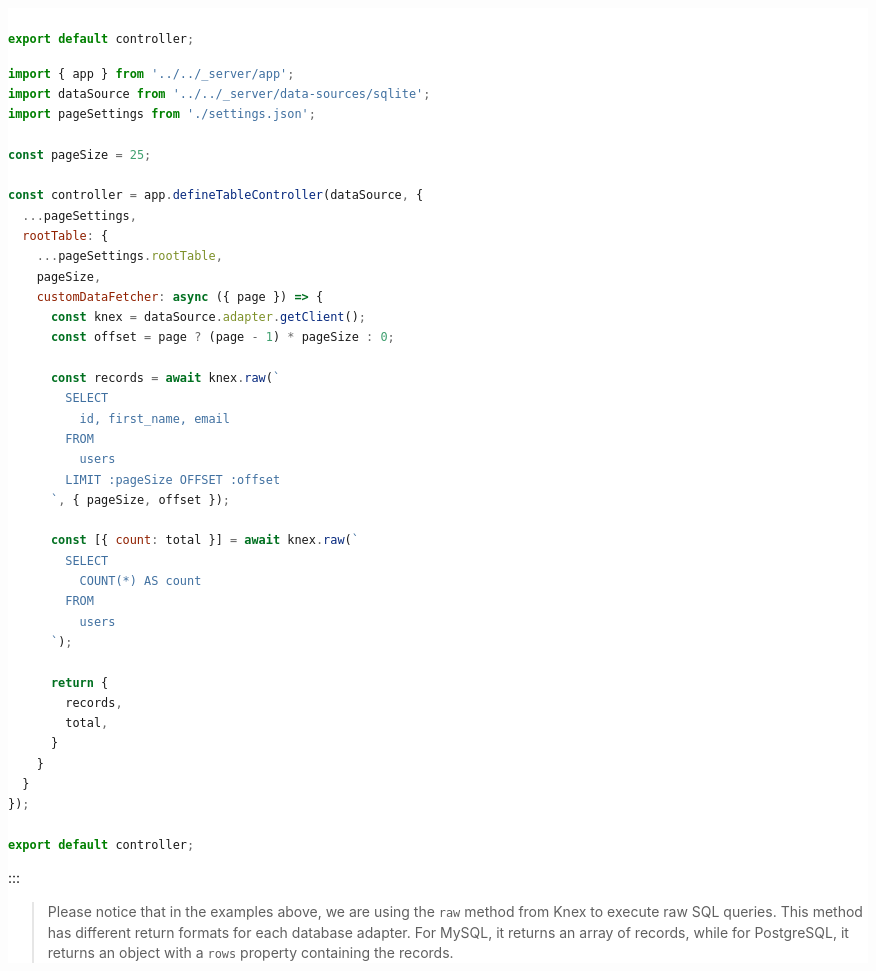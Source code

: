```js [PostgreSQL]

export default controller;
```

```js [SQLite]
import { app } from '../../_server/app';
import dataSource from '../../_server/data-sources/sqlite';
import pageSettings from './settings.json';

const pageSize = 25;

const controller = app.defineTableController(dataSource, {
  ...pageSettings,
  rootTable: {
    ...pageSettings.rootTable,
    pageSize,
    customDataFetcher: async ({ page }) => {
      const knex = dataSource.adapter.getClient();
      const offset = page ? (page - 1) * pageSize : 0;
      
      const records = await knex.raw(`
        SELECT 
          id, first_name, email 
        FROM 
          users
        LIMIT :pageSize OFFSET :offset
      `, { pageSize, offset });

      const [{ count: total }] = await knex.raw(`
        SELECT 
          COUNT(*) AS count 
        FROM 
          users
      `);
      
      return {
        records,
        total,
      }
    }
  }
});

export default controller;
```

:::


> Please notice that in the examples above, we are using the `raw` method from Knex to execute raw SQL queries. This method has different return formats for each database adapter. For MySQL, it returns an array of records, while for PostgreSQL, it returns an object with a `rows` property containing the records.
